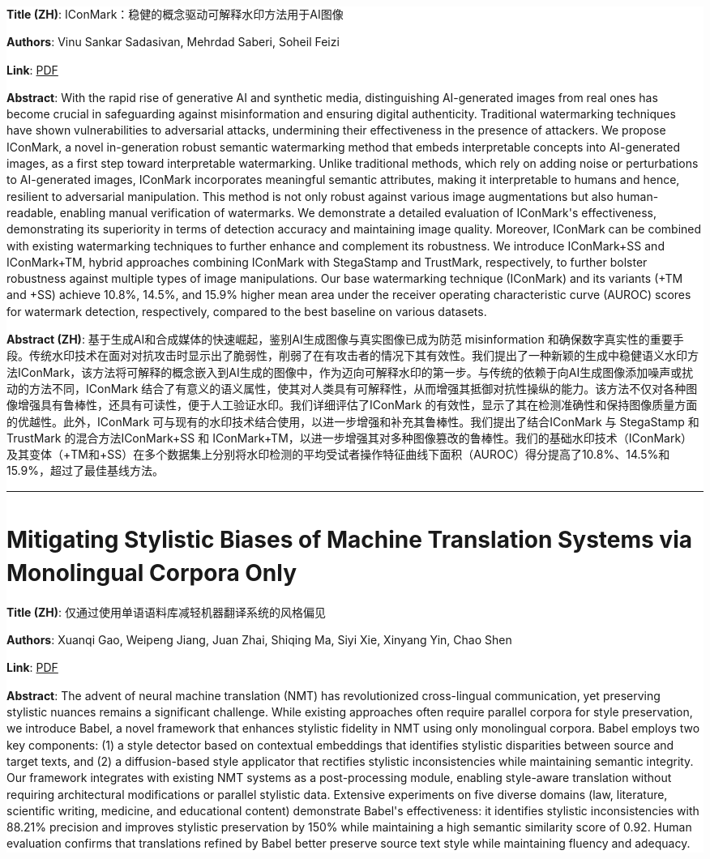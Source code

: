 **Title (ZH)**: IConMark：稳健的概念驱动可解释水印方法用于AI图像 

**Authors**: Vinu Sankar Sadasivan, Mehrdad Saberi, Soheil Feizi  

**Link**: [PDF](https://arxiv.org/pdf/2507.13407)  

**Abstract**: With the rapid rise of generative AI and synthetic media, distinguishing AI-generated images from real ones has become crucial in safeguarding against misinformation and ensuring digital authenticity. Traditional watermarking techniques have shown vulnerabilities to adversarial attacks, undermining their effectiveness in the presence of attackers. We propose IConMark, a novel in-generation robust semantic watermarking method that embeds interpretable concepts into AI-generated images, as a first step toward interpretable watermarking. Unlike traditional methods, which rely on adding noise or perturbations to AI-generated images, IConMark incorporates meaningful semantic attributes, making it interpretable to humans and hence, resilient to adversarial manipulation. This method is not only robust against various image augmentations but also human-readable, enabling manual verification of watermarks. We demonstrate a detailed evaluation of IConMark's effectiveness, demonstrating its superiority in terms of detection accuracy and maintaining image quality. Moreover, IConMark can be combined with existing watermarking techniques to further enhance and complement its robustness. We introduce IConMark+SS and IConMark+TM, hybrid approaches combining IConMark with StegaStamp and TrustMark, respectively, to further bolster robustness against multiple types of image manipulations. Our base watermarking technique (IConMark) and its variants (+TM and +SS) achieve 10.8%, 14.5%, and 15.9% higher mean area under the receiver operating characteristic curve (AUROC) scores for watermark detection, respectively, compared to the best baseline on various datasets. 

**Abstract (ZH)**: 基于生成AI和合成媒体的快速崛起，鉴别AI生成图像与真实图像已成为防范 misinformation 和确保数字真实性的重要手段。传统水印技术在面对对抗攻击时显示出了脆弱性，削弱了在有攻击者的情况下其有效性。我们提出了一种新颖的生成中稳健语义水印方法IConMark，该方法将可解释的概念嵌入到AI生成的图像中，作为迈向可解释水印的第一步。与传统的依赖于向AI生成图像添加噪声或扰动的方法不同，IConMark 结合了有意义的语义属性，使其对人类具有可解释性，从而增强其抵御对抗性操纵的能力。该方法不仅对各种图像增强具有鲁棒性，还具有可读性，便于人工验证水印。我们详细评估了IConMark 的有效性，显示了其在检测准确性和保持图像质量方面的优越性。此外，IConMark 可与现有的水印技术结合使用，以进一步增强和补充其鲁棒性。我们提出了结合IConMark 与 StegaStamp 和 TrustMark 的混合方法IConMark+SS 和 IConMark+TM，以进一步增强其对多种图像篡改的鲁棒性。我们的基础水印技术（IConMark）及其变体（+TM和+SS）在多个数据集上分别将水印检测的平均受试者操作特征曲线下面积（AUROC）得分提高了10.8%、14.5%和15.9%，超过了最佳基线方法。 

---
# Mitigating Stylistic Biases of Machine Translation Systems via Monolingual Corpora Only 

**Title (ZH)**: 仅通过使用单语语料库减轻机器翻译系统的风格偏见 

**Authors**: Xuanqi Gao, Weipeng Jiang, Juan Zhai, Shiqing Ma, Siyi Xie, Xinyang Yin, Chao Shen  

**Link**: [PDF](https://arxiv.org/pdf/2507.13395)  

**Abstract**: The advent of neural machine translation (NMT) has revolutionized cross-lingual communication, yet preserving stylistic nuances remains a significant challenge. While existing approaches often require parallel corpora for style preservation, we introduce Babel, a novel framework that enhances stylistic fidelity in NMT using only monolingual corpora. Babel employs two key components: (1) a style detector based on contextual embeddings that identifies stylistic disparities between source and target texts, and (2) a diffusion-based style applicator that rectifies stylistic inconsistencies while maintaining semantic integrity. Our framework integrates with existing NMT systems as a post-processing module, enabling style-aware translation without requiring architectural modifications or parallel stylistic data. Extensive experiments on five diverse domains (law, literature, scientific writing, medicine, and educational content) demonstrate Babel's effectiveness: it identifies stylistic inconsistencies with 88.21% precision and improves stylistic preservation by 150% while maintaining a high semantic similarity score of 0.92. Human evaluation confirms that translations refined by Babel better preserve source text style while maintaining fluency and adequacy. 
